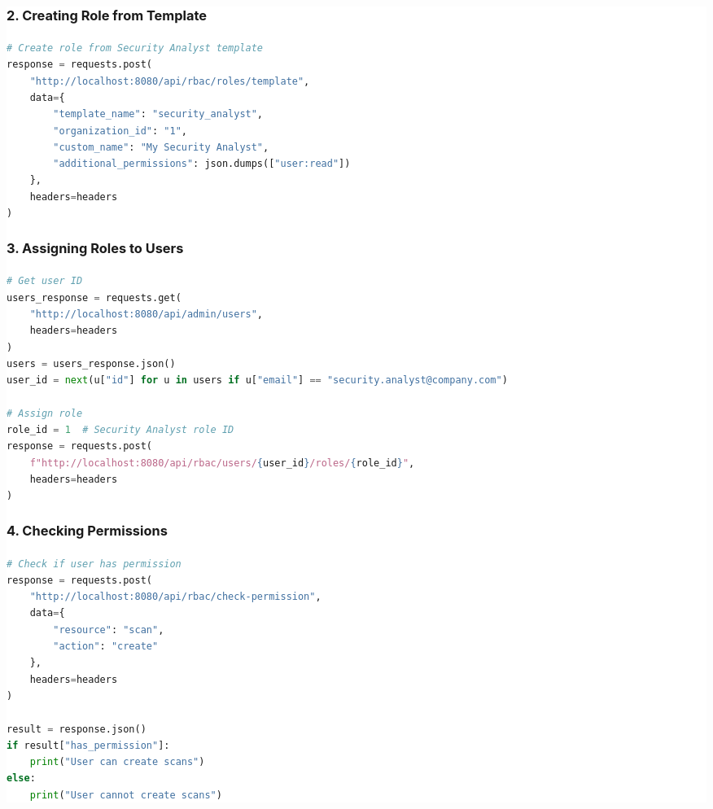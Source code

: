 ### 2. Creating Role from Template

```python
# Create role from Security Analyst template
response = requests.post(
    "http://localhost:8080/api/rbac/roles/template",
    data={
        "template_name": "security_analyst",
        "organization_id": "1",
        "custom_name": "My Security Analyst",
        "additional_permissions": json.dumps(["user:read"])
    },
    headers=headers
)
```

### 3. Assigning Roles to Users

```python
# Get user ID
users_response = requests.get(
    "http://localhost:8080/api/admin/users",
    headers=headers
)
users = users_response.json()
user_id = next(u["id"] for u in users if u["email"] == "security.analyst@company.com")

# Assign role
role_id = 1  # Security Analyst role ID
response = requests.post(
    f"http://localhost:8080/api/rbac/users/{user_id}/roles/{role_id}",
    headers=headers
)
```

### 4. Checking Permissions

```python
# Check if user has permission
response = requests.post(
    "http://localhost:8080/api/rbac/check-permission",
    data={
        "resource": "scan",
        "action": "create"
    },
    headers=headers
)

result = response.json()
if result["has_permission"]:
    print("User can create scans")
else:
    print("User cannot create scans")
```
